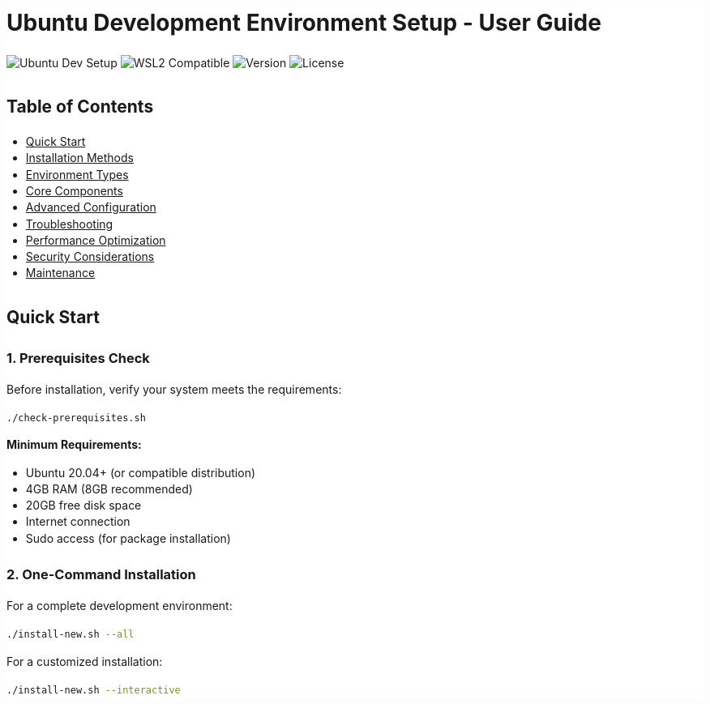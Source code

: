 # Ubuntu Development Environment Setup - User Guide

![Ubuntu Dev Setup](https://img.shields.io/badge/Ubuntu-22.04%20%7C%2024.04-orange?logo=ubuntu)
![WSL2 Compatible](https://img.shields.io/badge/WSL2-Compatible-blue?logo=windows)
![Version](https://img.shields.io/badge/Version-2.0.0-green)
![License](https://img.shields.io/badge/License-MIT-blue)

## Table of Contents

- [Quick Start](#quick-start)
- [Installation Methods](#installation-methods)
- [Environment Types](#environment-types)
- [Core Components](#core-components)
- [Advanced Configuration](#advanced-configuration)
- [Troubleshooting](#troubleshooting)
- [Performance Optimization](#performance-optimization)
- [Security Considerations](#security-considerations)
- [Maintenance](#maintenance)

## Quick Start

### 1. Prerequisites Check

Before installation, verify your system meets the requirements:

```bash
./check-prerequisites.sh
```

**Minimum Requirements:**

- Ubuntu 20.04+ (or compatible distribution)
- 4GB RAM (8GB recommended)
- 20GB free disk space
- Internet connection
- Sudo access (for package installation)

### 2. One-Command Installation

For a complete development environment:

```bash
./install-new.sh --all
```

For a customized installation:

```bash
./install-new.sh --interactive
```
